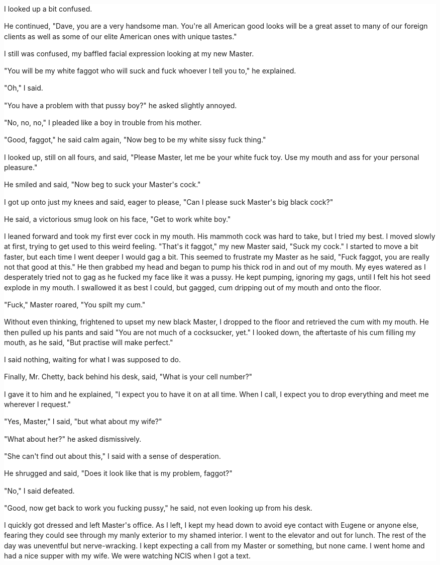 I looked up a bit confused. 

He continued, "Dave, you are a very handsome man. You're all American good looks will be a great asset to many of our foreign clients as well as some of our elite American ones with unique tastes." 

I still was confused, my baffled facial expression looking at my new Master. 

"You will be my white faggot who will suck and fuck whoever I tell you to," he explained. 

"Oh," I said. 

"You have a problem with that pussy boy?" he asked slightly annoyed. 

"No, no, no," I pleaded like a boy in trouble from his mother. 

"Good, faggot," he said calm again, "Now beg to be my white sissy fuck thing." 

I looked up, still on all fours, and said, "Please Master, let me be your white fuck toy. Use my mouth and ass for your personal pleasure." 

He smiled and said, "Now beg to suck your Master's cock." 

I got up onto just my knees and said, eager to please, "Can I please suck Master's big black cock?" 

He said, a victorious smug look on his face, "Get to work white boy." 

I leaned forward and took my first ever cock in my mouth. His mammoth cock was hard to take, but I tried my best. I moved slowly at first, trying to get used to this weird feeling. "That's it faggot," my new Master said, "Suck my cock." I started to move a bit faster, but each time I went deeper I would gag a bit. This seemed to frustrate my Master as he said, "Fuck faggot, you are really not that good at this." He then grabbed my head and began to pump his thick rod in and out of my mouth. My eyes watered as I desperately tried not to gag as he fucked my face like it was a pussy. He kept pumping, ignoring my gags, until I felt his hot seed explode in my mouth. I swallowed it as best I could, but gagged, cum dripping out of my mouth and onto the floor. 

"Fuck," Master roared, "You spilt my cum." 

Without even thinking, frightened to upset my new black Master, I dropped to the floor and retrieved the cum with my mouth. He then pulled up his pants and said "You are not much of a cocksucker, yet." I looked down, the aftertaste of his cum filling my mouth, as he said, "But practise will make perfect." 

I said nothing, waiting for what I was supposed to do. 

Finally, Mr. Chetty, back behind his desk, said, "What is your cell number?" 

I gave it to him and he explained, "I expect you to have it on at all time. When I call, I expect you to drop everything and meet me wherever I request." 

"Yes, Master," I said, "but what about my wife?" 

"What about her?" he asked dismissively. 

"She can't find out about this," I said with a sense of desperation. 

He shrugged and said, "Does it look like that is my problem, faggot?" 

"No," I said defeated. 

"Good, now get back to work you fucking pussy," he said, not even looking up from his desk. 

I quickly got dressed and left Master's office. As I left, I kept my head down to avoid eye contact with Eugene or anyone else, fearing they could see through my manly exterior to my shamed interior. I went to the elevator and out for lunch. The rest of the day was uneventful but nerve-wracking. I kept expecting a call from my Master or something, but none came. I went home and had a nice supper with my wife. We were watching NCIS when I got a text. 
